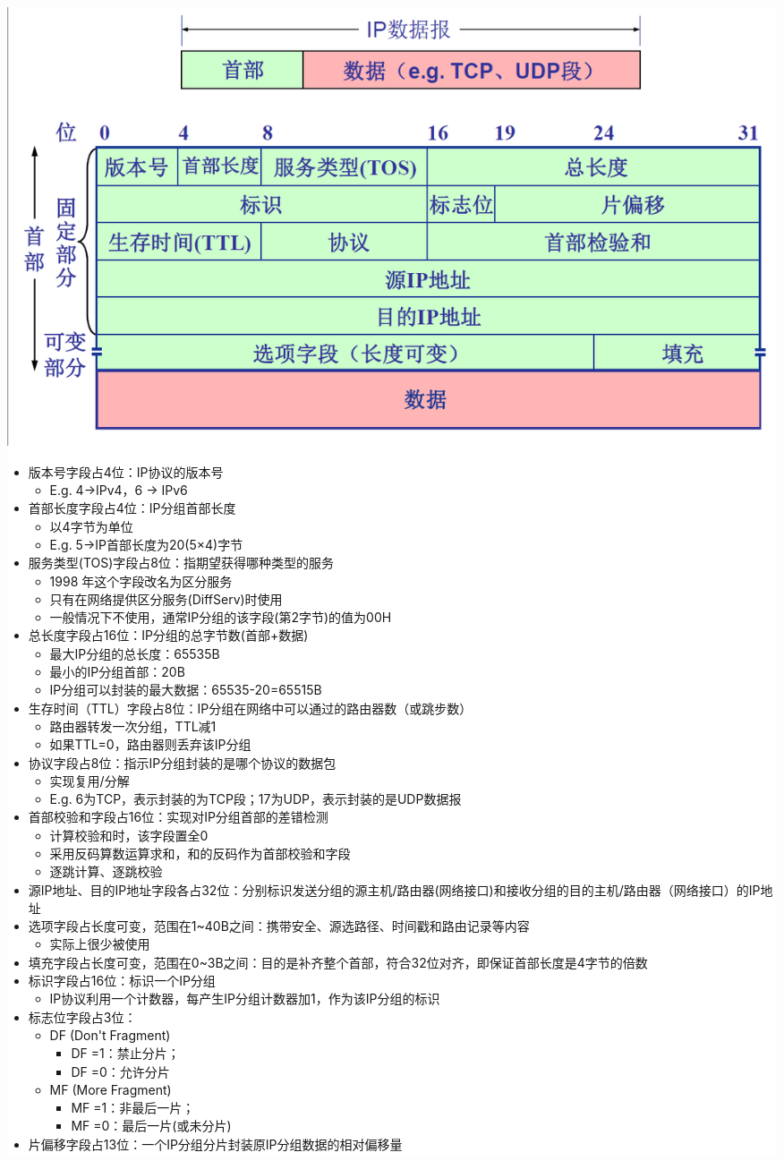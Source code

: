 ![](./img/2020-04-18-19-37-58.png)

- 版本号字段占4位：IP协议的版本号
  - E.g. 4→IPv4，6 → IPv6
- 首部长度字段占4位：IP分组首部长度
  - 以4字节为单位
  - E.g. 5→IP首部长度为20(5×4)字节
- 服务类型(TOS)字段占8位：指期望获得哪种类型的服务
  - 1998 年这个字段改名为区分服务
  - 只有在网络提供区分服务(DiffServ)时使用
  - 一般情况下不使用，通常IP分组的该字段(第2字节)的值为00H
- 总长度字段占16位：IP分组的总字节数(首部+数据)
  - 最大IP分组的总长度：65535B
  - 最小的IP分组首部：20B
  - IP分组可以封装的最大数据：65535-20=65515B
- 生存时间（TTL）字段占8位：IP分组在网络中可以通过的路由器数（或跳步数）
  - 路由器转发一次分组，TTL减1
  - 如果TTL=0，路由器则丢弃该IP分组
- 协议字段占8位：指示IP分组封装的是哪个协议的数据包
  - 实现复用/分解
  - E.g. 6为TCP，表示封装的为TCP段；17为UDP，表示封装的是UDP数据报
- 首部校验和字段占16位：实现对IP分组首部的差错检测
  - 计算校验和时，该字段置全0
  - 采用反码算数运算求和，和的反码作为首部校验和字段
  - 逐跳计算、逐跳校验
- 源IP地址、目的IP地址字段各占32位：分别标识发送分组的源主机/路由器(网络接口)和接收分组的目的主机/路由器（网络接口）的IP地址
- 选项字段占长度可变，范围在1~40B之间：携带安全、源选路径、时间戳和路由记录等内容
  - 实际上很少被使用
- 填充字段占长度可变，范围在0~3B之间：目的是补齐整个首部，符合32位对齐，即保证首部长度是4字节的倍数
- 标识字段占16位：标识一个IP分组
  - IP协议利用一个计数器，每产生IP分组计数器加1，作为该IP分组的标识
- 标志位字段占3位：
  - DF (Don't Fragment)
    - DF =1：禁止分片；
    - DF =0：允许分片
  - MF (More Fragment)
    - MF =1：非最后一片；
    - MF =0：最后一片(或未分片)
- 片偏移字段占13位：一个IP分组分片封装原IP分组数据的相对偏移量